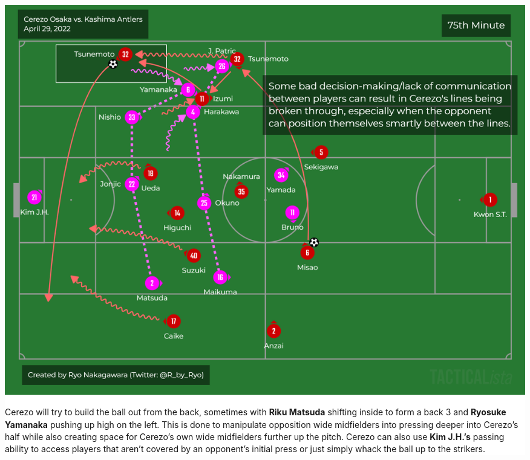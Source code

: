 ![](../assets/2022-06-15-jleague-2022-midseason-review_files/diagrams/CerezoOsaka/CZO-defense-holes.png)

Cerezo will try to build the ball out from the back, sometimes with
**Riku Matsuda** shifting inside to form a back 3 and **Ryosuke
Yamanaka** pushing up high on the left. This is done to manipulate
opposition wide midfielders into pressing deeper into Cerezo’s half
while also creating space for Cerezo’s own wide midfielders further up
the pitch. Cerezo can also use **Kim J.H.’s** passing ability to access
players that aren’t covered by an opponent’s initial press or just
simply whack the ball up to the strikers.
